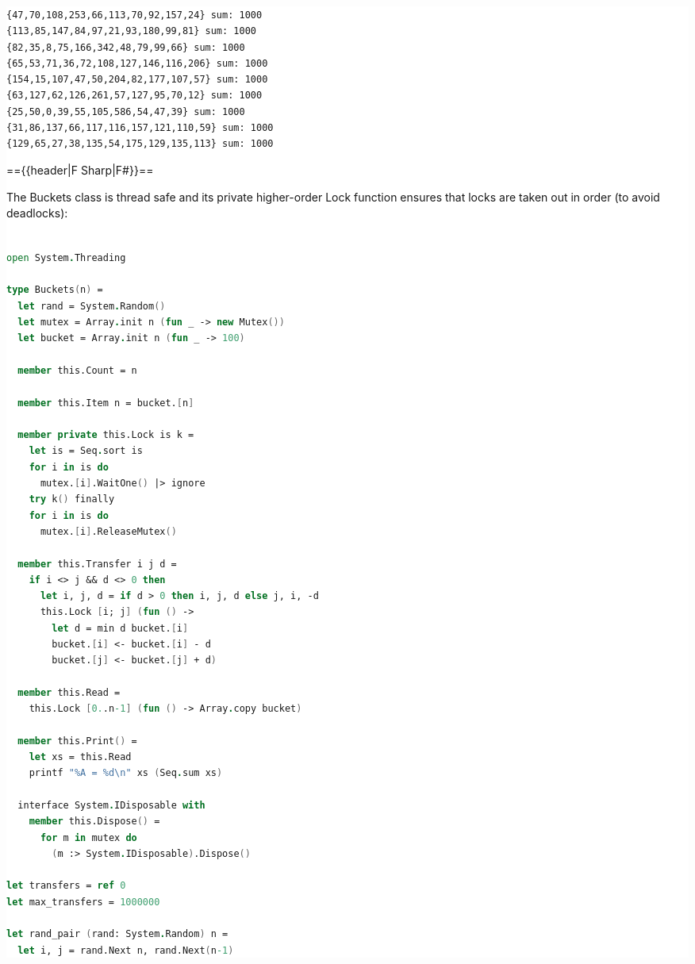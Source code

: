 ```txt
{47,70,108,253,66,113,70,92,157,24} sum: 1000
{113,85,147,84,97,21,93,180,99,81} sum: 1000
{82,35,8,75,166,342,48,79,99,66} sum: 1000
{65,53,71,36,72,108,127,146,116,206} sum: 1000
{154,15,107,47,50,204,82,177,107,57} sum: 1000
{63,127,62,126,261,57,127,95,70,12} sum: 1000
{25,50,0,39,55,105,586,54,47,39} sum: 1000
{31,86,137,66,117,116,157,121,110,59} sum: 1000
{129,65,27,38,135,54,175,129,135,113} sum: 1000

```


=={{header|F Sharp|F#}}==

The Buckets class is thread safe and its private higher-order Lock function ensures that locks are taken out in order (to avoid deadlocks):


```fsharp

open System.Threading

type Buckets(n) =
  let rand = System.Random()
  let mutex = Array.init n (fun _ -> new Mutex())
  let bucket = Array.init n (fun _ -> 100)

  member this.Count = n

  member this.Item n = bucket.[n]

  member private this.Lock is k =
    let is = Seq.sort is
    for i in is do
      mutex.[i].WaitOne() |> ignore
    try k() finally
    for i in is do
      mutex.[i].ReleaseMutex()

  member this.Transfer i j d =
    if i <> j && d <> 0 then
      let i, j, d = if d > 0 then i, j, d else j, i, -d
      this.Lock [i; j] (fun () ->
        let d = min d bucket.[i]
        bucket.[i] <- bucket.[i] - d
        bucket.[j] <- bucket.[j] + d)

  member this.Read =
    this.Lock [0..n-1] (fun () -> Array.copy bucket)

  member this.Print() =
    let xs = this.Read
    printf "%A = %d\n" xs (Seq.sum xs)

  interface System.IDisposable with
    member this.Dispose() =
      for m in mutex do
        (m :> System.IDisposable).Dispose()

let transfers = ref 0
let max_transfers = 1000000

let rand_pair (rand: System.Random) n =
  let i, j = rand.Next n, rand.Next(n-1)
```